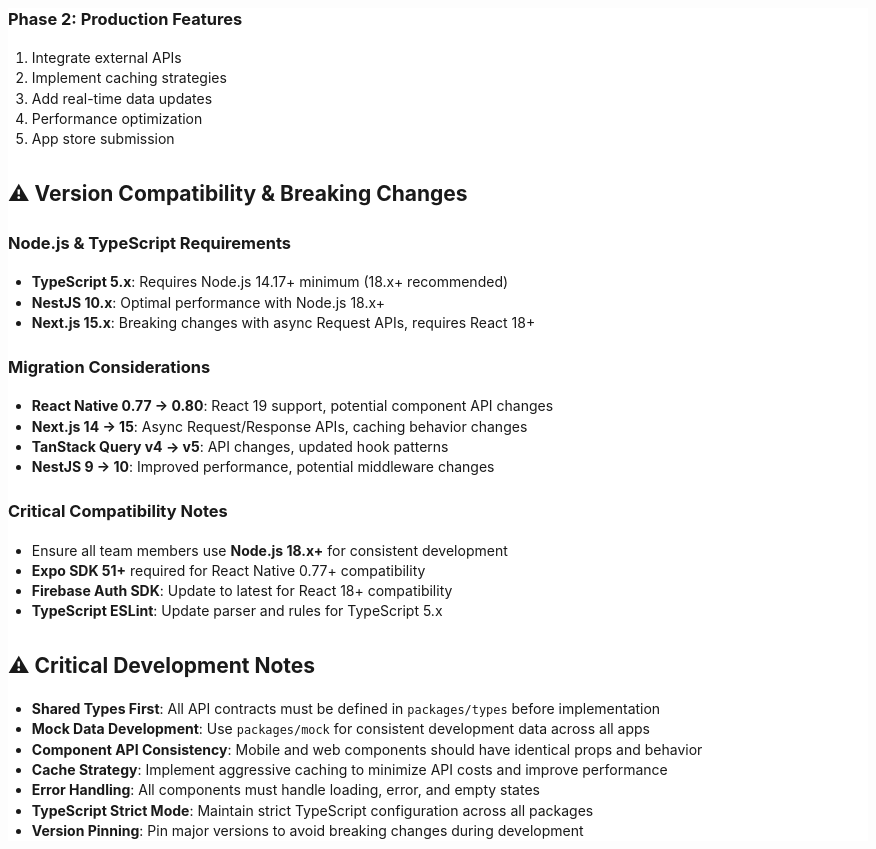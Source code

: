 ### Phase 2: Production Features
1. Integrate external APIs
2. Implement caching strategies  
3. Add real-time data updates
4. Performance optimization
5. App store submission

## ⚠️ Version Compatibility & Breaking Changes

### Node.js & TypeScript Requirements
- **TypeScript 5.x**: Requires Node.js 14.17+ minimum (18.x+ recommended)
- **NestJS 10.x**: Optimal performance with Node.js 18.x+
- **Next.js 15.x**: Breaking changes with async Request APIs, requires React 18+

### Migration Considerations  
- **React Native 0.77 → 0.80**: React 19 support, potential component API changes
- **Next.js 14 → 15**: Async Request/Response APIs, caching behavior changes
- **TanStack Query v4 → v5**: API changes, updated hook patterns
- **NestJS 9 → 10**: Improved performance, potential middleware changes

### Critical Compatibility Notes
- Ensure all team members use **Node.js 18.x+** for consistent development
- **Expo SDK 51+** required for React Native 0.77+ compatibility
- **Firebase Auth SDK**: Update to latest for React 18+ compatibility
- **TypeScript ESLint**: Update parser and rules for TypeScript 5.x

## ⚠️ Critical Development Notes

- **Shared Types First**: All API contracts must be defined in `packages/types` before implementation
- **Mock Data Development**: Use `packages/mock` for consistent development data across all apps
- **Component API Consistency**: Mobile and web components should have identical props and behavior
- **Cache Strategy**: Implement aggressive caching to minimize API costs and improve performance
- **Error Handling**: All components must handle loading, error, and empty states
- **TypeScript Strict Mode**: Maintain strict TypeScript configuration across all packages
- **Version Pinning**: Pin major versions to avoid breaking changes during development